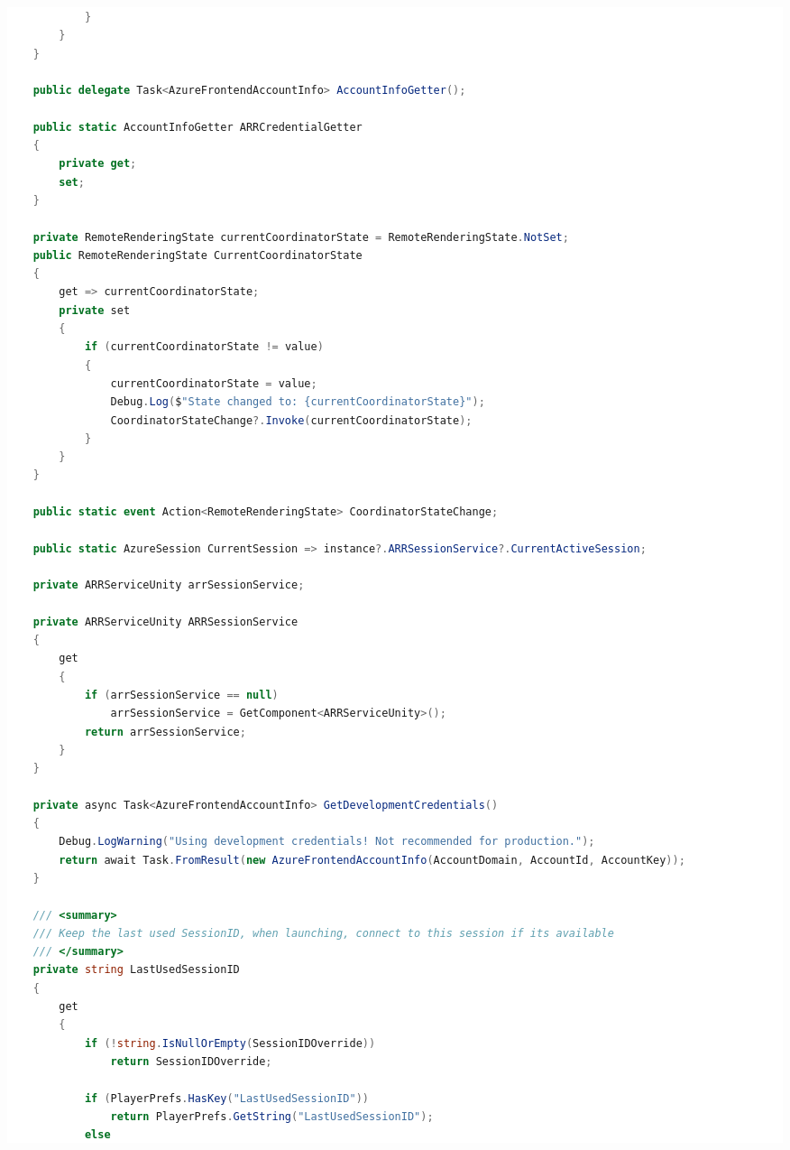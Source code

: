 ```csharp
            }
        }
    }

    public delegate Task<AzureFrontendAccountInfo> AccountInfoGetter();

    public static AccountInfoGetter ARRCredentialGetter
    {
        private get;
        set;
    }

    private RemoteRenderingState currentCoordinatorState = RemoteRenderingState.NotSet;
    public RemoteRenderingState CurrentCoordinatorState
    {
        get => currentCoordinatorState;
        private set
        {
            if (currentCoordinatorState != value)
            {
                currentCoordinatorState = value;
                Debug.Log($"State changed to: {currentCoordinatorState}");
                CoordinatorStateChange?.Invoke(currentCoordinatorState);
            }
        }
    }

    public static event Action<RemoteRenderingState> CoordinatorStateChange;

    public static AzureSession CurrentSession => instance?.ARRSessionService?.CurrentActiveSession;

    private ARRServiceUnity arrSessionService;

    private ARRServiceUnity ARRSessionService
    {
        get
        {
            if (arrSessionService == null)
                arrSessionService = GetComponent<ARRServiceUnity>();
            return arrSessionService;
        }
    }

    private async Task<AzureFrontendAccountInfo> GetDevelopmentCredentials()
    {
        Debug.LogWarning("Using development credentials! Not recommended for production.");
        return await Task.FromResult(new AzureFrontendAccountInfo(AccountDomain, AccountId, AccountKey));
    }

    /// <summary>
    /// Keep the last used SessionID, when launching, connect to this session if its available
    /// </summary>
    private string LastUsedSessionID
    {
        get
        {
            if (!string.IsNullOrEmpty(SessionIDOverride))
                return SessionIDOverride;

            if (PlayerPrefs.HasKey("LastUsedSessionID"))
                return PlayerPrefs.GetString("LastUsedSessionID");
            else
```